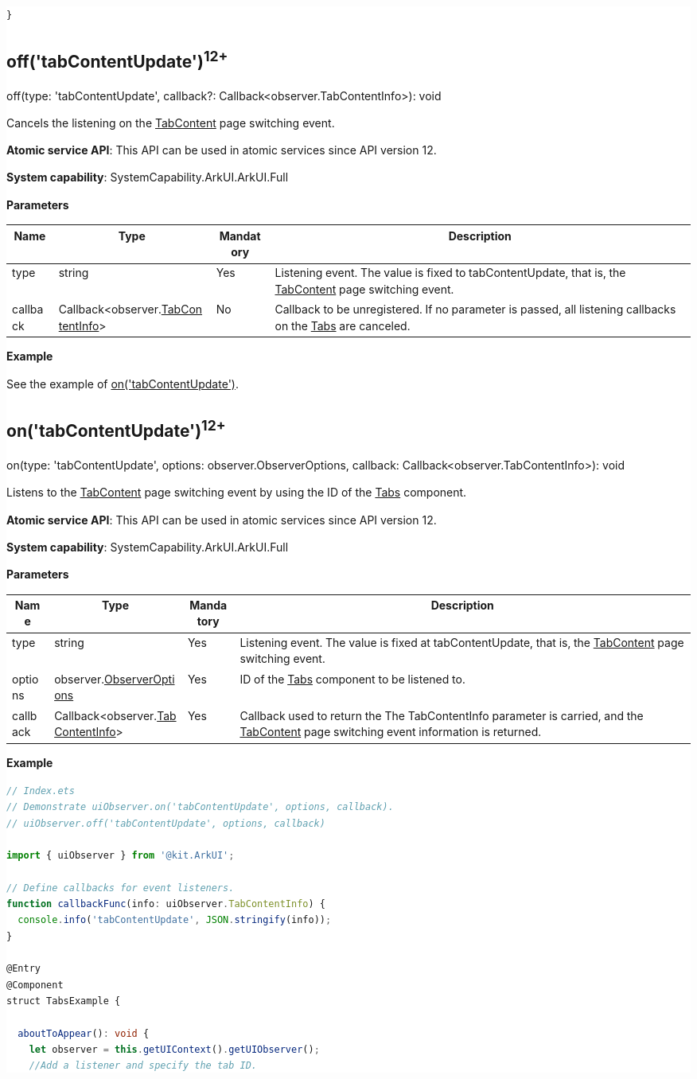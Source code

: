 ```ts
}
```

## off('tabContentUpdate')<sup>12+</sup>

off(type: 'tabContentUpdate', callback?: Callback\<observer.TabContentInfo\>): void

Cancels the listening on the [TabContent](arkui-ts/ts-container-tabcontent.md) page switching event.

**Atomic service API**: This API can be used in atomic services since API version 12.

**System capability**: SystemCapability.ArkUI.ArkUI.Full

**Parameters**

| Name  | Type                                                        | Mandatory| Description                                                        |
| -------- | ------------------------------------------------------------ | ---- | ------------------------------------------------------------ |
| type     | string                                                       | Yes  | Listening event. The value is fixed to tabContentUpdate, that is, the [TabContent](arkui-ts/ts-container-tabcontent.md) page switching event.|
| callback | Callback\<observer.[TabContentInfo](js-apis-arkui-observer.md#tabcontentinfo12)\> | No  | Callback to be unregistered. If no parameter is passed, all listening callbacks on the [Tabs](arkui-ts/ts-container-tabs.md) are canceled.|

**Example**

See the example of [on('tabContentUpdate')](#ontabcontentupdate12).

## on('tabContentUpdate')<sup>12+</sup>

on(type: 'tabContentUpdate', options: observer.ObserverOptions, callback: Callback\<observer.TabContentInfo\>): void

Listens to the [TabContent](arkui-ts/ts-container-tabcontent.md) page switching event by using the ID of the [Tabs](arkui-ts/ts-container-tabs.md) component.

**Atomic service API**: This API can be used in atomic services since API version 12.

**System capability**: SystemCapability.ArkUI.ArkUI.Full

**Parameters**

| Name  | Type                                                        | Mandatory| Description                                                        |
| -------- | ------------------------------------------------------------ | ---- | ------------------------------------------------------------ |
| type     | string                                                       | Yes  | Listening event. The value is fixed at tabContentUpdate, that is, the [TabContent](arkui-ts/ts-container-tabcontent.md) page switching event.|
| options  | observer.[ObserverOptions](js-apis-arkui-observer.md#observeroptions12) | Yes  | ID of the [Tabs](arkui-ts/ts-container-tabs.md) component to be listened to.|
| callback | Callback\<observer.[TabContentInfo](js-apis-arkui-observer.md#tabcontentinfo12)\> | Yes  | Callback used to return the The TabContentInfo parameter is carried, and the [TabContent](arkui-ts/ts-container-tabcontent.md) page switching event information is returned.|

**Example**

```ts
// Index.ets
// Demonstrate uiObserver.on('tabContentUpdate', options, callback).
// uiObserver.off('tabContentUpdate', options, callback)

import { uiObserver } from '@kit.ArkUI';

// Define callbacks for event listeners.
function callbackFunc(info: uiObserver.TabContentInfo) {
  console.info('tabContentUpdate', JSON.stringify(info));
}

@Entry
@Component
struct TabsExample {

  aboutToAppear(): void {
    let observer = this.getUIContext().getUIObserver();
    //Add a listener and specify the tab ID.
```